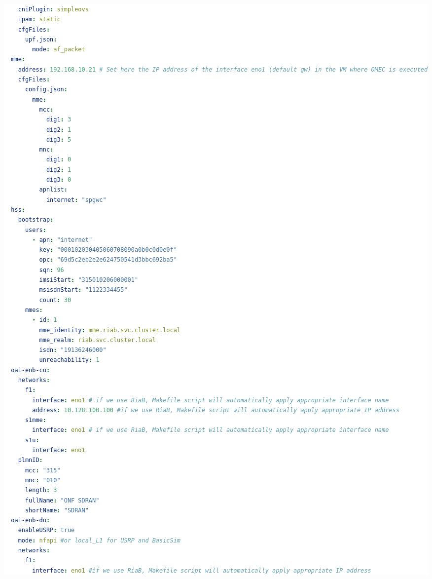 ```yaml
    cniPlugin: simpleovs
    ipam: static
    cfgFiles:
      upf.json:
        mode: af_packet
  mme:
    address: 192.168.10.21 # Set here the IP address of the interface eno1 (default gw) in the VM where OMEC is executed
    cfgFiles:
      config.json:
        mme:
          mcc:
            dig1: 3
            dig2: 1
            dig3: 5
          mnc:
            dig1: 0
            dig2: 1
            dig3: 0
          apnlist:
            internet: "spgwc"
  hss:
    bootstrap:
      users:
        - apn: "internet"
          key: "000102030405060708090a0b0c0d0e0f"
          opc: "69d5c2eb2e2e624750541d3bbc692ba5"
          sqn: 96
          imsiStart: "315010206000001"
          msisdnStart: "1122334455"
          count: 30
      mmes:
        - id: 1
          mme_identity: mme.riab.svc.cluster.local
          mme_realm: riab.svc.cluster.local
          isdn: "19136246000"
          unreachability: 1
  oai-enb-cu:
    networks:
      f1:
        interface: eno1 # if we use RiaB, Makefile script will automatically apply appropriate interface name
        address: 10.128.100.100 #if we use RiaB, Makefile script will automatically apply appropriate IP address
      s1mme:
        interface: eno1 # if we use RiaB, Makefile script will automatically apply appropriate interface name
      s1u:
        interface: eno1
    plmnID:
      mcc: "315"
      mnc: "010"
      length: 3
      fullName: "ONF SDRAN"
      shortName: "SDRAN"
  oai-enb-du:
    enableUSRP: true
    mode: nfapi #or local_L1 for USRP and BasicSim
    networks:
      f1:
        interface: eno1 #if we use RiaB, Makefile script will automatically apply appropriate IP address
```